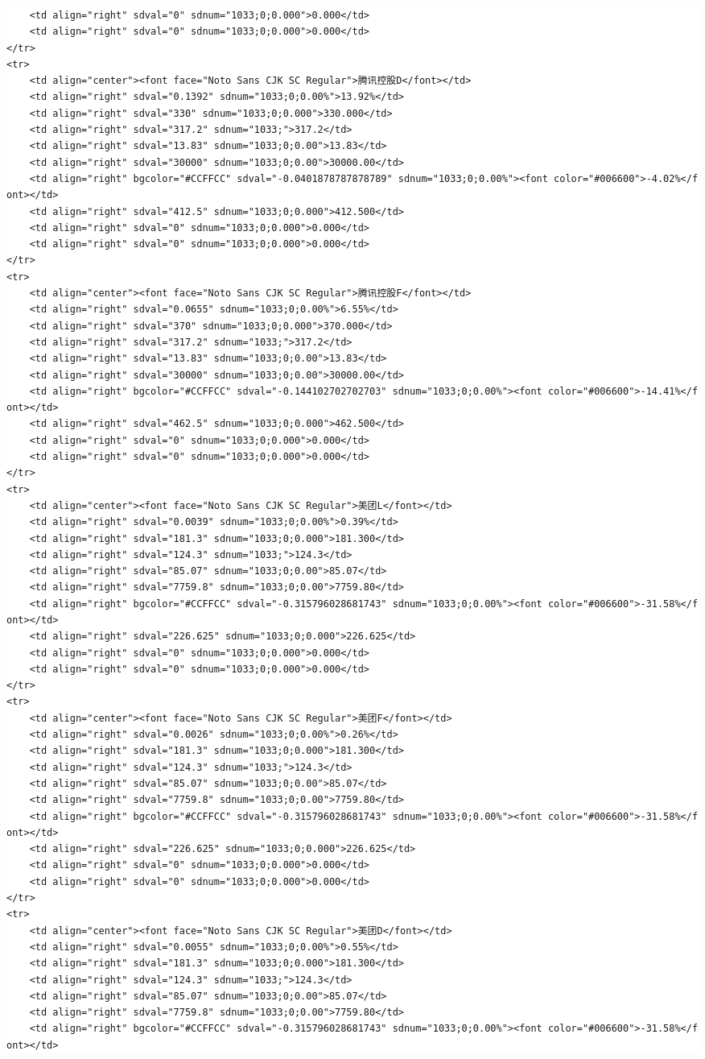 		<td align="right" sdval="0" sdnum="1033;0;0.000">0.000</td>
		<td align="right" sdval="0" sdnum="1033;0;0.000">0.000</td>
	</tr>
	<tr>
		<td align="center"><font face="Noto Sans CJK SC Regular">腾讯控股D</font></td>
		<td align="right" sdval="0.1392" sdnum="1033;0;0.00%">13.92%</td>
		<td align="right" sdval="330" sdnum="1033;0;0.000">330.000</td>
		<td align="right" sdval="317.2" sdnum="1033;">317.2</td>
		<td align="right" sdval="13.83" sdnum="1033;0;0.00">13.83</td>
		<td align="right" sdval="30000" sdnum="1033;0;0.00">30000.00</td>
		<td align="right" bgcolor="#CCFFCC" sdval="-0.0401878787878789" sdnum="1033;0;0.00%"><font color="#006600">-4.02%</font></td>
		<td align="right" sdval="412.5" sdnum="1033;0;0.000">412.500</td>
		<td align="right" sdval="0" sdnum="1033;0;0.000">0.000</td>
		<td align="right" sdval="0" sdnum="1033;0;0.000">0.000</td>
	</tr>
	<tr>
		<td align="center"><font face="Noto Sans CJK SC Regular">腾讯控股F</font></td>
		<td align="right" sdval="0.0655" sdnum="1033;0;0.00%">6.55%</td>
		<td align="right" sdval="370" sdnum="1033;0;0.000">370.000</td>
		<td align="right" sdval="317.2" sdnum="1033;">317.2</td>
		<td align="right" sdval="13.83" sdnum="1033;0;0.00">13.83</td>
		<td align="right" sdval="30000" sdnum="1033;0;0.00">30000.00</td>
		<td align="right" bgcolor="#CCFFCC" sdval="-0.144102702702703" sdnum="1033;0;0.00%"><font color="#006600">-14.41%</font></td>
		<td align="right" sdval="462.5" sdnum="1033;0;0.000">462.500</td>
		<td align="right" sdval="0" sdnum="1033;0;0.000">0.000</td>
		<td align="right" sdval="0" sdnum="1033;0;0.000">0.000</td>
	</tr>
	<tr>
		<td align="center"><font face="Noto Sans CJK SC Regular">美团L</font></td>
		<td align="right" sdval="0.0039" sdnum="1033;0;0.00%">0.39%</td>
		<td align="right" sdval="181.3" sdnum="1033;0;0.000">181.300</td>
		<td align="right" sdval="124.3" sdnum="1033;">124.3</td>
		<td align="right" sdval="85.07" sdnum="1033;0;0.00">85.07</td>
		<td align="right" sdval="7759.8" sdnum="1033;0;0.00">7759.80</td>
		<td align="right" bgcolor="#CCFFCC" sdval="-0.315796028681743" sdnum="1033;0;0.00%"><font color="#006600">-31.58%</font></td>
		<td align="right" sdval="226.625" sdnum="1033;0;0.000">226.625</td>
		<td align="right" sdval="0" sdnum="1033;0;0.000">0.000</td>
		<td align="right" sdval="0" sdnum="1033;0;0.000">0.000</td>
	</tr>
	<tr>
		<td align="center"><font face="Noto Sans CJK SC Regular">美团F</font></td>
		<td align="right" sdval="0.0026" sdnum="1033;0;0.00%">0.26%</td>
		<td align="right" sdval="181.3" sdnum="1033;0;0.000">181.300</td>
		<td align="right" sdval="124.3" sdnum="1033;">124.3</td>
		<td align="right" sdval="85.07" sdnum="1033;0;0.00">85.07</td>
		<td align="right" sdval="7759.8" sdnum="1033;0;0.00">7759.80</td>
		<td align="right" bgcolor="#CCFFCC" sdval="-0.315796028681743" sdnum="1033;0;0.00%"><font color="#006600">-31.58%</font></td>
		<td align="right" sdval="226.625" sdnum="1033;0;0.000">226.625</td>
		<td align="right" sdval="0" sdnum="1033;0;0.000">0.000</td>
		<td align="right" sdval="0" sdnum="1033;0;0.000">0.000</td>
	</tr>
	<tr>
		<td align="center"><font face="Noto Sans CJK SC Regular">美团D</font></td>
		<td align="right" sdval="0.0055" sdnum="1033;0;0.00%">0.55%</td>
		<td align="right" sdval="181.3" sdnum="1033;0;0.000">181.300</td>
		<td align="right" sdval="124.3" sdnum="1033;">124.3</td>
		<td align="right" sdval="85.07" sdnum="1033;0;0.00">85.07</td>
		<td align="right" sdval="7759.8" sdnum="1033;0;0.00">7759.80</td>
		<td align="right" bgcolor="#CCFFCC" sdval="-0.315796028681743" sdnum="1033;0;0.00%"><font color="#006600">-31.58%</font></td>